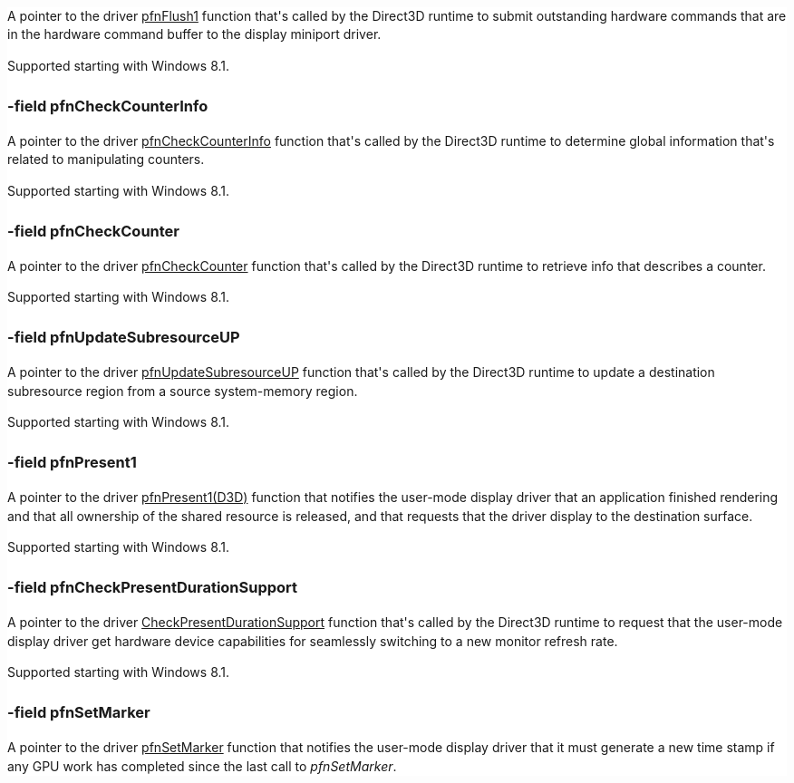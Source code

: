 A pointer to the driver <a href="https://docs.microsoft.com/windows-hardware/drivers/ddi/d3dumddi/nc-d3dumddi-pfnd3dddi_flush1">pfnFlush1</a>  function that's called by the Direct3D runtime to submit outstanding hardware commands that are in the hardware command buffer to the display miniport driver.

Supported starting with Windows 8.1.


### -field pfnCheckCounterInfo

A pointer to the driver <a href="https://docs.microsoft.com/windows-hardware/drivers/ddi/d3dumddi/nc-d3dumddi-pfnd3dddi_checkcounterinfo">pfnCheckCounterInfo</a>  function that's called by the Direct3D runtime to determine global information that's related to manipulating counters.

Supported starting with Windows 8.1.


### -field pfnCheckCounter

A pointer to the driver <a href="https://docs.microsoft.com/windows-hardware/drivers/ddi/d3dumddi/nc-d3dumddi-pfnd3dddi_checkcounter">pfnCheckCounter</a>  function that's called by the Direct3D runtime to retrieve info that describes a counter.

Supported starting with Windows 8.1.


### -field pfnUpdateSubresourceUP

A pointer to the driver <a href="https://docs.microsoft.com/windows-hardware/drivers/ddi/d3dumddi/nc-d3dumddi-pfnd3dddi_updatesubresourceup">pfnUpdateSubresourceUP</a>  function that's called by the Direct3D runtime to update a destination subresource region from a source system-memory region.

Supported starting with Windows 8.1.


### -field pfnPresent1

A pointer to the driver <a href="https://docs.microsoft.com/windows-hardware/drivers/ddi/d3dumddi/nc-d3dumddi-pfnd3dddi_present1">pfnPresent1(D3D)</a>  function that notifies the user-mode display driver that an application finished rendering and  that all ownership of the shared resource is released, and that  requests that the driver display to the destination surface.

Supported starting with Windows 8.1.


### -field pfnCheckPresentDurationSupport

A pointer to the driver <a href="https://docs.microsoft.com/windows-hardware/drivers/ddi/d3dumddi/nc-d3dumddi-pfnd3dddi_checkpresentdurationsupport">CheckPresentDurationSupport</a> function that's called by the Direct3D runtime to request that the user-mode display driver get hardware device capabilities for seamlessly switching to a new monitor refresh rate.

Supported starting with Windows 8.1.


### -field pfnSetMarker

A pointer to the driver <a href="https://docs.microsoft.com/windows-hardware/drivers/ddi/d3dumddi/nc-d3dumddi-pfnd3dddi_setmarker">pfnSetMarker</a> function that notifies the user-mode display driver that it must generate a new time stamp if any GPU work has completed since the last call to <i>pfnSetMarker</i>.
